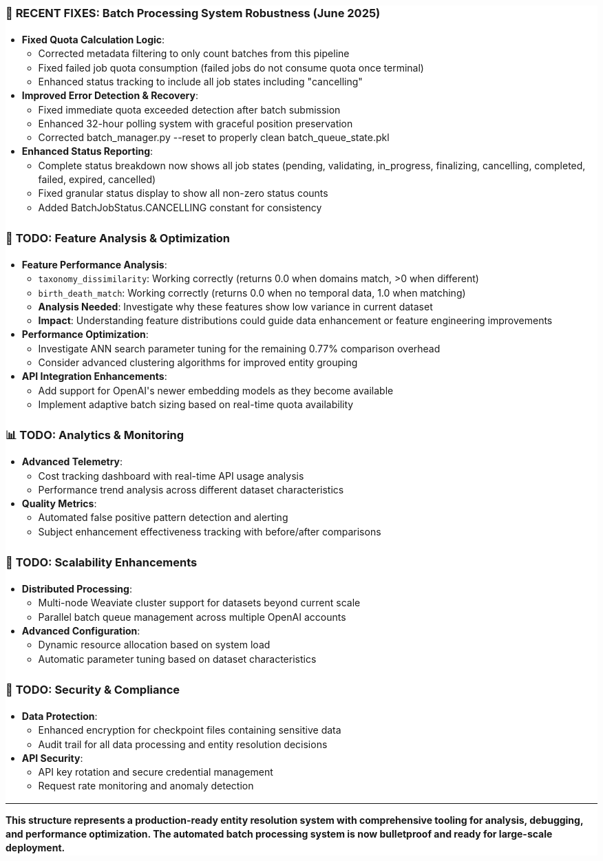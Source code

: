 ### 🔧 **RECENT FIXES: Batch Processing System Robustness (June 2025)**
- **Fixed Quota Calculation Logic**: 
  - Corrected metadata filtering to only count batches from this pipeline
  - Fixed failed job quota consumption (failed jobs do not consume quota once terminal)
  - Enhanced status tracking to include all job states including "cancelling"
- **Improved Error Detection & Recovery**:
  - Fixed immediate quota exceeded detection after batch submission
  - Enhanced 32-hour polling system with graceful position preservation
  - Corrected batch_manager.py --reset to properly clean batch_queue_state.pkl
- **Enhanced Status Reporting**:
  - Complete status breakdown now shows all job states (pending, validating, in_progress, finalizing, cancelling, completed, failed, expired, cancelled)
  - Fixed granular status display to show all non-zero status counts
  - Added BatchJobStatus.CANCELLING constant for consistency

### 🔧 **TODO: Feature Analysis & Optimization** 
- **Feature Performance Analysis**: 
  - `taxonomy_dissimilarity`: Working correctly (returns 0.0 when domains match, >0 when different)
  - `birth_death_match`: Working correctly (returns 0.0 when no temporal data, 1.0 when matching)
  - **Analysis Needed**: Investigate why these features show low variance in current dataset
  - **Impact**: Understanding feature distributions could guide data enhancement or feature engineering improvements
- **Performance Optimization**:
  - Investigate ANN search parameter tuning for the remaining 0.77% comparison overhead
  - Consider advanced clustering algorithms for improved entity grouping
- **API Integration Enhancements**:
  - Add support for OpenAI's newer embedding models as they become available
  - Implement adaptive batch sizing based on real-time quota availability

### 📊 **TODO: Analytics & Monitoring**
- **Advanced Telemetry**: 
  - Cost tracking dashboard with real-time API usage analysis
  - Performance trend analysis across different dataset characteristics
- **Quality Metrics**:
  - Automated false positive pattern detection and alerting
  - Subject enhancement effectiveness tracking with before/after comparisons

### 🚀 **TODO: Scalability Enhancements**
- **Distributed Processing**: 
  - Multi-node Weaviate cluster support for datasets beyond current scale
  - Parallel batch queue management across multiple OpenAI accounts
- **Advanced Configuration**:
  - Dynamic resource allocation based on system load
  - Automatic parameter tuning based on dataset characteristics

### 🔐 **TODO: Security & Compliance**
- **Data Protection**: 
  - Enhanced encryption for checkpoint files containing sensitive data
  - Audit trail for all data processing and entity resolution decisions
- **API Security**:
  - API key rotation and secure credential management
  - Request rate monitoring and anomaly detection

---

**This structure represents a production-ready entity resolution system with comprehensive tooling for analysis, debugging, and performance optimization. The automated batch processing system is now bulletproof and ready for large-scale deployment.**